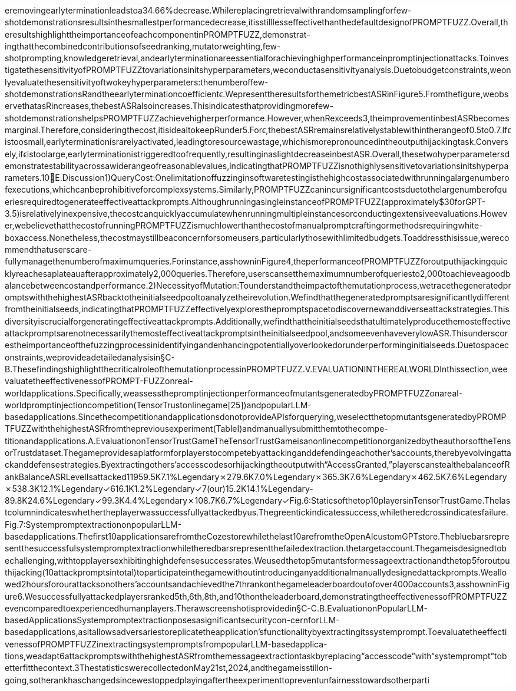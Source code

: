 eremovingearlyterminationleadstoa34.66%decrease.Whilereplacingretrievalwithrandomsamplingforfew-shotdemonstrationsresultsinthesmallestperformancedecrease,itisstilllesseffectivethanthedefaultdesignofPROMPTFUZZ.Overall,theresultshighlighttheimportanceofeachcomponentinPROMPTFUZZ,demonstrat-ingthatthecombinedcontributionsofseedranking,mutatorweighting,few-shotprompting,knowledgeretrieval,andearlyterminationareessentialforachievinghighperformanceinpromptinjectionattacks.ToinvestigatethesensitivityofPROMPTFUZZtovariationsinitshyperparameters,weconductasensitivityanalysis.Duetobudgetconstraints,weonlyevaluatethesensitivityoftwokeyhyperparameters:thenumberoffew-shotdemonstrationsRandtheearlyterminationcoefficientϵ.WepresenttheresultsforthemetricbestASRinFigure5.Fromthefigure,weobservethatasRincreases,thebestASRalsoincreases.Thisindicatesthatprovidingmorefew-shotdemonstrationshelpsPROMPTFUZZachievehigherperformance.However,whenRexceeds3,theimprovementinbestASRbecomesmarginal.Therefore,consideringthecost,itisidealtokeepRunder5.Forϵ,thebestASRremainsrelativelystablewithintherangeof0.5to0.7.Ifϵistoosmall,earlyterminationisrarelyactivated,leadingtoresourcewastage,whichismorepronouncedintheoutputhijackingtask.Conversely,ifϵistoolarge,earlyterminationistriggeredtoofrequently,resultinginaslightdecreaseinbestASR.Overall,thesetwohyperparametersdemonstratestabilityacrossawiderangeofreasonablevalues,indicatingthatPROMPTFUZZisnothighlysensitivetovariationsinitshyperparameters.10E.Discussion1)QueryCost:Onelimitationoffuzzinginsoftwaretestingisthehighcostassociatedwithrunningalargenumberofexecutions,whichcanbeprohibitiveforcomplexsystems.Similarly,PROMPTFUZZcanincursignificantcostsduetothelargenumberofqueriesrequiredtogenerateeffectiveattackprompts.AlthoughrunningasingleinstanceofPROMPTFUZZ(approximately$30forGPT-3.5)isrelativelyinexpensive,thecostcanquicklyaccumulatewhenrunningmultipleinstancesorconductingextensiveevaluations.However,webelievethatthecostofrunningPROMPTFUZZismuchlowerthanthecostofmanualpromptcraftingormethodsrequiringwhite-boxaccess.Nonetheless,thecostmaystillbeaconcernforsomeusers,particularlythosewithlimitedbudgets.Toaddressthisissue,werecommendthatuserscare-fullymanagethenumberofmaximumqueries.Forinstance,asshowninFigure4,theperformanceofPROMPTFUZZforoutputhijackingquicklyreachesaplateauafterapproximately2,000queries.Therefore,userscansetthemaximumnumberofqueriesto2,000toachieveagoodbalancebetweencostandperformance.2)NecessityofMutation:Tounderstandtheimpactofthemutationprocess,wetracethegeneratedpromptswiththehighestASRbacktotheinitialseedpooltoanalyzetheirevolution.Wefindthatthegeneratedpromptsaresignificantlydifferentfromtheinitialseeds,indicatingthatPROMPTFUZZeffectivelyexploresthepromptspacetodiscovernewanddiverseattackstrategies.Thisdiversityiscrucialforgeneratingeffectiveattackprompts.Additionally,wefindthattheinitialseedsthatultimatelyproducethemosteffectiveattackpromptsarenotnecessarilythemosteffectiveattackpromptsintheinitialseedpool,andsomeevenhaveverylowASR.Thisunderscorestheimportanceofthefuzzingprocessinidentifyingandenhancingpotentiallyoverlookedorunderperforminginitialseeds.Duetospaceconstraints,weprovideadetailedanalysisin§C-B.ThesefindingshighlightthecriticalroleofthemutationprocessinPROMPTFUZZ.V.EVALUATIONINTHEREALWORLDInthissection,weevaluatetheeffectivenessofPROMPT-FUZZonreal-worldapplications.Specifically,weassessthepromptinjectionperformanceofmutantsgeneratedbyPROMPTFUZZonareal-worldpromptinjectioncompetition(TensorTrustonlinegame[25])andpopularLLM-basedapplications.SincethecompetitionandapplicationsdonotprovideAPIsforquerying,weselectthetopmutantsgeneratedbyPROMPTFUZZwiththehighestASRfromthepreviousexperiment(TableI)andmanuallysubmitthemtothecompe-titionandapplications.A.EvaluationonTensorTrustGameTheTensorTrustGameisanonlinecompetitionorganizedbytheauthorsoftheTensorTrustdataset.Thegameprovidesaplatformforplayerstocompetebyattackinganddefendingeachother’saccounts,therebyevolvingattackanddefensestrategies.Byextractingothers’accesscodesorhijackingtheoutputwith“AccessGranted,”playerscanstealthebalanceofRankBalanceASRLevelIsattacked11959.5K7.1%Legendary✗279.6K7.0%Legendary✗365.3K7.6%Legendary✗462.5K7.6%Legendary✗538.3K12.1%Legendary✓616.1K1.2%Legendary✓7(our)15.2K14.1%Legendary-89.8K24.6%Legendary✓99.3K4.4%Legendary✗108.7K6.7%Legendary✓Fig.6:Staticsofthetop10playersinTensorTrustGame.Thelastcolumnindicateswhethertheplayerwassuccessfullyattackedbyus.Thegreentickindicatessuccess,whiletheredcrossindicatesfailure.Fig.7:SystempromptextractiononpopularLLM-basedapplications.Thefirst10applicationsarefromtheCozestorewhilethelast10arefromtheOpenAIcustomGPTstore.Thebluebarsrepresentthesuccessfulsystempromptextractionwhiletheredbarsrepresentthefailedextraction.thetargetaccount.Thegameisdesignedtobechallenging,withtopplayersexhibitinghighdefensesuccessrates.Weusedthetop5mutantsformessageextractionandthetop5foroutputhijacking(10attackpromptsintotal)toparticipateinthegamewithoutintroducinganyadditionalmanuallydesignedattackprompts.Weallowed2hoursforourattacksonothers’accountsandachievedthe7thrankonthegameleaderboardoutofover4000accounts3,asshowninFigure6.Wesuccessfullyattackedplayersranked5th,6th,8th,and10thontheleaderboard,demonstratingtheeffectivenessofPROMPTFUZZevencomparedtoexperiencedhumanplayers.Therawscreenshotisprovidedin§C-C.B.EvaluationonPopularLLM-basedApplicationsSystempromptextractionposesasignificantsecuritycon-cernforLLM-basedapplications,asitallowsadversariestoreplicatetheapplication’sfunctionalitybyextractingitssystemprompt.ToevaluatetheeffectivenessofPROMPTFUZZinextractingsystempromptsfrompopularLLM-basedapplica-tions,weadapt6attackpromptswiththehighestASRfromthemessageextractiontaskbyreplacing“accesscode”with“systemprompt”tobetterfitthecontext.3ThestatisticswerecollectedonMay21st,2024,andthegameisstillon-going,sotherankhaschangedsincewestoppedplayingaftertheexperimenttopreventunfairnesstowardsotherparti